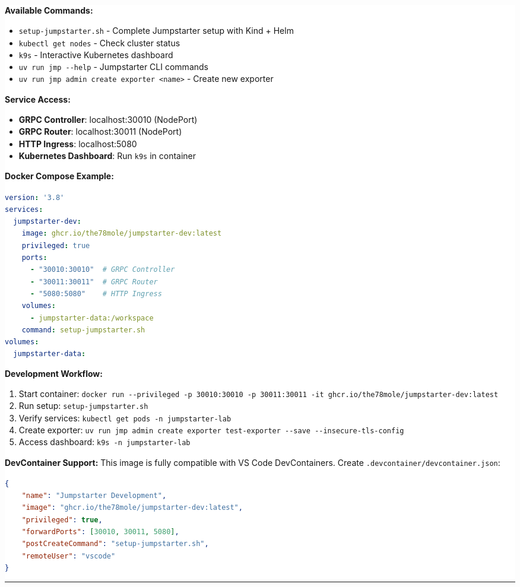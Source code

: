 **Available Commands:**
- `setup-jumpstarter.sh` - Complete Jumpstarter setup with Kind + Helm
- `kubectl get nodes` - Check cluster status
- `k9s` - Interactive Kubernetes dashboard
- `uv run jmp --help` - Jumpstarter CLI commands
- `uv run jmp admin create exporter <name>` - Create new exporter

**Service Access:**
- **GRPC Controller**: localhost:30010 (NodePort)
- **GRPC Router**: localhost:30011 (NodePort)
- **HTTP Ingress**: localhost:5080
- **Kubernetes Dashboard**: Run `k9s` in container

**Docker Compose Example:**
```yaml
version: '3.8'
services:
  jumpstarter-dev:
    image: ghcr.io/the78mole/jumpstarter-dev:latest
    privileged: true
    ports:
      - "30010:30010"  # GRPC Controller
      - "30011:30011"  # GRPC Router
      - "5080:5080"    # HTTP Ingress
    volumes:
      - jumpstarter-data:/workspace
    command: setup-jumpstarter.sh
volumes:
  jumpstarter-data:
```

**Development Workflow:**
1. Start container: `docker run --privileged -p 30010:30010 -p 30011:30011 -it ghcr.io/the78mole/jumpstarter-dev:latest`
2. Run setup: `setup-jumpstarter.sh`
3. Verify services: `kubectl get pods -n jumpstarter-lab`
4. Create exporter: `uv run jmp admin create exporter test-exporter --save --insecure-tls-config`
5. Access dashboard: `k9s -n jumpstarter-lab`

**DevContainer Support:**
This image is fully compatible with VS Code DevContainers. Create `.devcontainer/devcontainer.json`:
```json
{
    "name": "Jumpstarter Development",
    "image": "ghcr.io/the78mole/jumpstarter-dev:latest",
    "privileged": true,
    "forwardPorts": [30010, 30011, 5080],
    "postCreateCommand": "setup-jumpstarter.sh",
    "remoteUser": "vscode"
}
```

---
